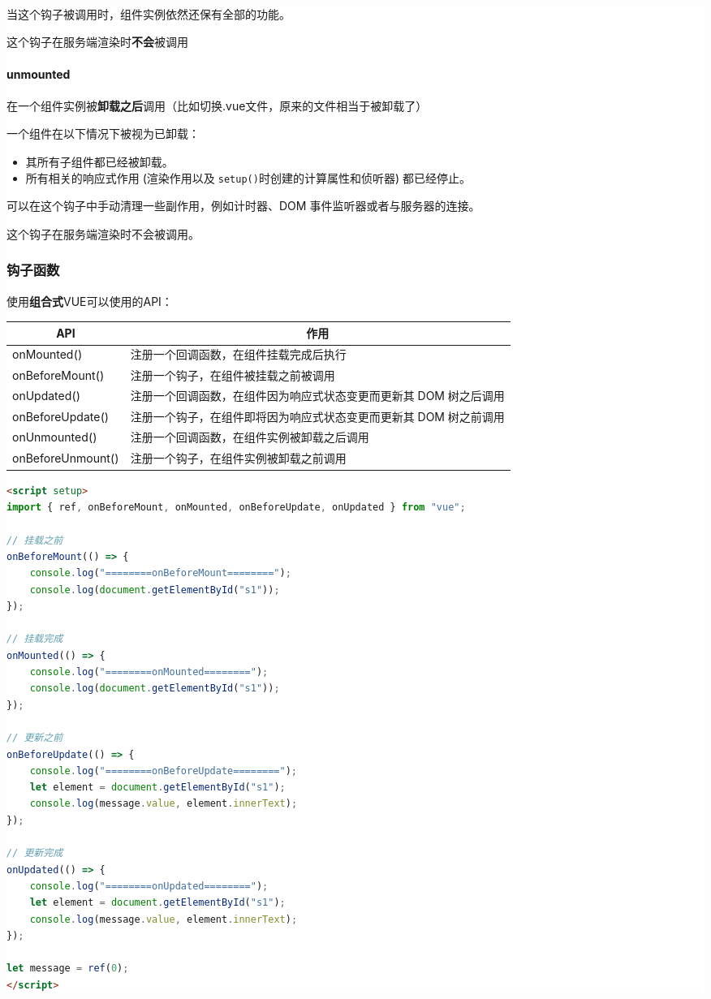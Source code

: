 
当这个钩子被调用时，组件实例依然还保有全部的功能。

这个钩子在服务端渲染时**不会**被调用

#### unmounted

在一个组件实例被**卸载之后**调用（比如切换.vue文件，原来的文件相当于被卸载了）

一个组件在以下情况下被视为已卸载：

* 其所有子组件都已经被卸载。
* 所有相关的响应式作用 (渲染作用以及 `setup()`​ 时创建的计算属性和侦听器) 都已经停止。

可以在这个钩子中手动清理一些副作用，例如计时器、DOM 事件监听器或者与服务器的连接。

这个钩子在服务端渲染时不会被调用。

### 钩子函数

使用**组合式**VUE可以使用的API：

|API|作用|
| -------------------| -------------------------------------------------------------------|
|onMounted()|注册一个回调函数，在组件挂载完成后执行|
|onBeforeMount()|注册一个钩子，在组件被挂载之前被调用|
|onUpdated()|注册一个回调函数，在组件因为响应式状态变更而更新其 DOM 树之后调用|
|onBeforeUpdate()|注册一个钩子，在组件即将因为响应式状态变更而更新其 DOM 树之前调用|
|onUnmounted()|注册一个回调函数，在组件实例被卸载之后调用|
|onBeforeUnmount()|注册一个钩子，在组件实例被卸载之前调用|

```HTML
<script setup>
import { ref, onBeforeMount, onMounted, onBeforeUpdate, onUpdated } from "vue";

// 挂载之前
onBeforeMount(() => {
    console.log("========onBeforeMount========");
    console.log(document.getElementById("s1"));
});

// 挂载完成
onMounted(() => {
    console.log("========onMounted========");
    console.log(document.getElementById("s1"));
});

// 更新之前
onBeforeUpdate(() => {
    console.log("========onBeforeUpdate========");
    let element = document.getElementById("s1");
    console.log(message.value, element.innerText);
});

// 更新完成
onUpdated(() => {
    console.log("========onUpdated========");
    let element = document.getElementById("s1");
    console.log(message.value, element.innerText);
});

let message = ref(0);
</script>

```